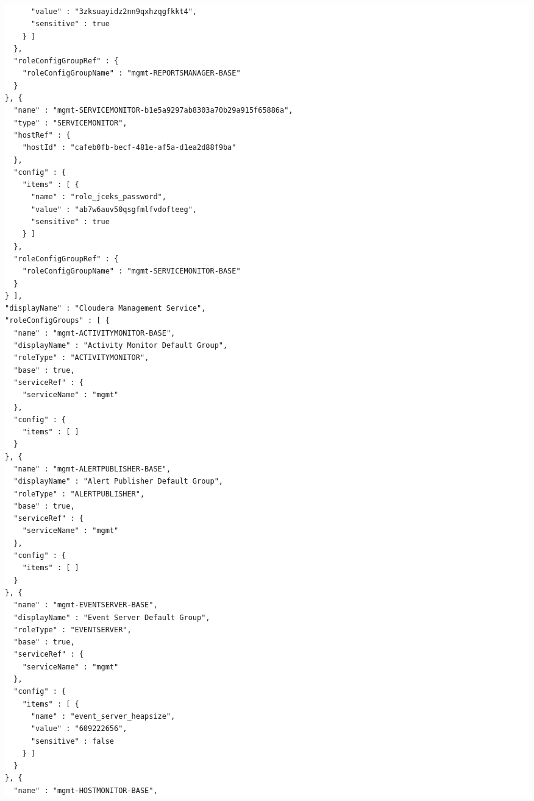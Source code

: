           "value" : "3zksuayidz2nn9qxhzqgfkkt4",
          "sensitive" : true
        } ]
      },
      "roleConfigGroupRef" : {
        "roleConfigGroupName" : "mgmt-REPORTSMANAGER-BASE"
      }
    }, {
      "name" : "mgmt-SERVICEMONITOR-b1e5a9297ab8303a70b29a915f65886a",
      "type" : "SERVICEMONITOR",
      "hostRef" : {
        "hostId" : "cafeb0fb-becf-481e-af5a-d1ea2d88f9ba"
      },
      "config" : {
        "items" : [ {
          "name" : "role_jceks_password",
          "value" : "ab7w6auv50qsgfmlfvdofteeg",
          "sensitive" : true
        } ]
      },
      "roleConfigGroupRef" : {
        "roleConfigGroupName" : "mgmt-SERVICEMONITOR-BASE"
      }
    } ],
    "displayName" : "Cloudera Management Service",
    "roleConfigGroups" : [ {
      "name" : "mgmt-ACTIVITYMONITOR-BASE",
      "displayName" : "Activity Monitor Default Group",
      "roleType" : "ACTIVITYMONITOR",
      "base" : true,
      "serviceRef" : {
        "serviceName" : "mgmt"
      },
      "config" : {
        "items" : [ ]
      }
    }, {
      "name" : "mgmt-ALERTPUBLISHER-BASE",
      "displayName" : "Alert Publisher Default Group",
      "roleType" : "ALERTPUBLISHER",
      "base" : true,
      "serviceRef" : {
        "serviceName" : "mgmt"
      },
      "config" : {
        "items" : [ ]
      }
    }, {
      "name" : "mgmt-EVENTSERVER-BASE",
      "displayName" : "Event Server Default Group",
      "roleType" : "EVENTSERVER",
      "base" : true,
      "serviceRef" : {
        "serviceName" : "mgmt"
      },
      "config" : {
        "items" : [ {
          "name" : "event_server_heapsize",
          "value" : "609222656",
          "sensitive" : false
        } ]
      }
    }, {
      "name" : "mgmt-HOSTMONITOR-BASE",